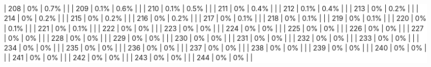 | 208 | 0% | 0.7% |  |
| 209 | 0.1% | 0.6% |  |
| 210 | 0.1% | 0.5% |  |
| 211 | 0% | 0.4% |  |
| 212 | 0.1% | 0.4% |  |
| 213 | 0% | 0.2% |  |
| 214 | 0% | 0.2% |  |
| 215 | 0% | 0.2% |  |
| 216 | 0% | 0.2% |  |
| 217 | 0% | 0.1% |  |
| 218 | 0% | 0.1% |  |
| 219 | 0% | 0.1% |  |
| 220 | 0% | 0.1% |  |
| 221 | 0% | 0.1% |  |
| 222 | 0% | 0% |  |
| 223 | 0% | 0% |  |
| 224 | 0% | 0% |  |
| 225 | 0% | 0% |  |
| 226 | 0% | 0% |  |
| 227 | 0% | 0% |  |
| 228 | 0% | 0% |  |
| 229 | 0% | 0% |  |
| 230 | 0% | 0% |  |
| 231 | 0% | 0% |  |
| 232 | 0% | 0% |  |
| 233 | 0% | 0% |  |
| 234 | 0% | 0% |  |
| 235 | 0% | 0% |  |
| 236 | 0% | 0% |  |
| 237 | 0% | 0% |  |
| 238 | 0% | 0% |  |
| 239 | 0% | 0% |  |
| 240 | 0% | 0% |  |
| 241 | 0% | 0% |  |
| 242 | 0% | 0% |  |
| 243 | 0% | 0% |  |
| 244 | 0% | 0% |  |